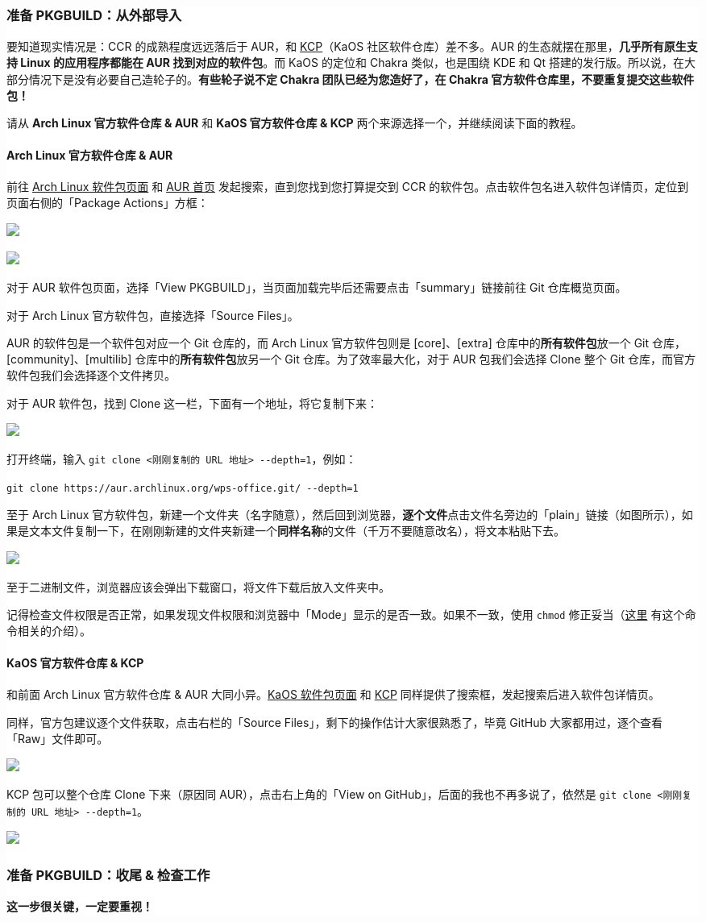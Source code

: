 ### 准备 PKGBUILD：从外部导入
要知道现实情况是：CCR 的成熟程度远远落后于 AUR，和 [KCP](https://kaos-community-packages.github.io/)（KaOS 社区软件仓库）差不多。AUR 的生态就摆在那里，**几乎所有原生支持 Linux 的应用程序都能在 AUR 找到对应的软件包**。而 KaOS 的定位和 Chakra 类似，也是围绕 KDE 和 Qt 搭建的发行版。所以说，在大部分情况下是没有必要自己造轮子的。**有些轮子说不定 Chakra 团队已经为您造好了，在 Chakra 官方软件仓库里，不要重复提交这些软件包！**

请从 **Arch Linux 官方软件仓库 & AUR** 和 **KaOS 官方软件仓库 & KCP** 两个来源选择一个，并继续阅读下面的教程。

#### Arch Linux 官方软件仓库 & AUR
前往 [Arch Linux 软件包页面](https://www.archlinux.org/packages/) 和 [AUR 首页](https://aur.archlinux.org/) 发起搜索，直到您找到您打算提交到 CCR 的软件包。点击软件包名进入软件包详情页，定位到页面右侧的「Package Actions」方框：

![](https://bobby285271.coding.net/p/img/d/img/git/raw/master/ccr/1.png)

![](https://bobby285271.coding.net/p/img/d/img/git/raw/master/ccr/2.png)

对于 AUR 软件包页面，选择「View PKGBUILD」，当页面加载完毕后还需要点击「summary」链接前往 Git 仓库概览页面。

对于 Arch Linux 官方软件包，直接选择「Source Files」。

AUR 的软件包是一个软件包对应一个 Git 仓库的，而 Arch Linux 官方软件包则是 [core]、[extra] 仓库中的**所有软件包**放一个 Git 仓库，[community]、[multilib] 仓库中的**所有软件包**放另一个 Git 仓库。为了效率最大化，对于 AUR 包我们会选择 Clone 整个 Git 仓库，而官方软件包我们会选择逐个文件拷贝。

对于 AUR 软件包，找到 Clone 这一栏，下面有一个地址，将它复制下来：

![](https://bobby285271.coding.net/p/img/d/img/git/raw/master/ccr/3.png)

打开终端，输入 `git clone <刚刚复制的 URL 地址> --depth=1`，例如：
```
git clone https://aur.archlinux.org/wps-office.git/ --depth=1
```

至于 Arch Linux 官方软件包，新建一个文件夹（名字随意），然后回到浏览器，**逐个文件**点击文件名旁边的「plain」链接（如图所示），如果是文本文件复制一下，在刚刚新建的文件夹新建一个**同样名称**的文件（千万不要随意改名），将文本粘贴下去。

![](https://bobby285271.coding.net/p/img/d/img/git/raw/master/ccr/4.png)

至于二进制文件，浏览器应该会弹出下载窗口，将文件下载后放入文件夹中。

记得检查文件权限是否正常，如果发现文件权限和浏览器中「Mode」显示的是否一致。如果不一致，使用 `chmod` 修正妥当（[这里](http://linux.vbird.org/linux_basic/0210filepermission.php#chmod) 有这个命令相关的介绍）。

#### KaOS 官方软件仓库 & KCP

和前面 Arch Linux 官方软件仓库 & AUR 大同小异。[KaOS 软件包页面](https://kaosx.us/packages/) 和 [KCP](https://kaos-community-packages.github.io/) 同样提供了搜索框，发起搜索后进入软件包详情页。

同样，官方包建议逐个文件获取，点击右栏的「Source Files」，剩下的操作估计大家很熟悉了，毕竟 GitHub 大家都用过，逐个查看「Raw」文件即可。

![](https://bobby285271.coding.net/p/img/d/img/git/raw/master/ccr/5.png)

KCP 包可以整个仓库 Clone 下来（原因同 AUR），点击右上角的「View on GitHub」，后面的我也不再多说了，依然是 `git clone <刚刚复制的 URL 地址> --depth=1`。

![](https://bobby285271.coding.net/p/img/d/img/git/raw/master/ccr/6.png)

### 准备 PKGBUILD：收尾 & 检查工作
 **这一步很关键，一定要重视！**
